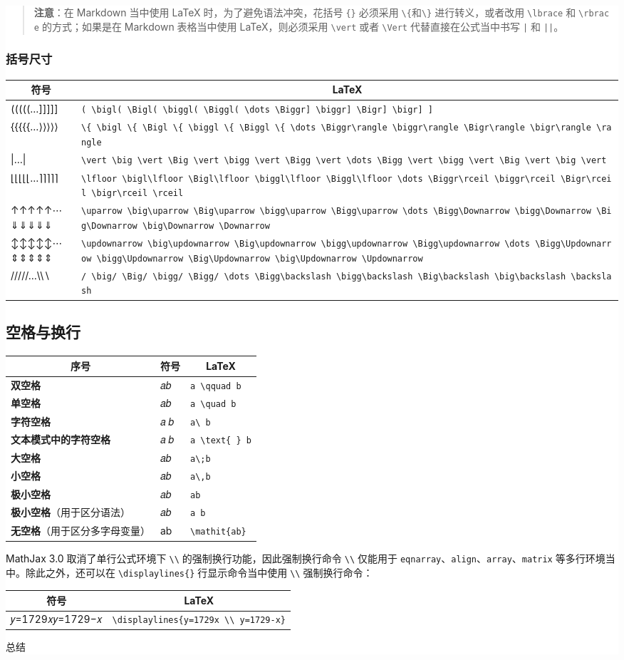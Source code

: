 > **注意**：在 Markdown 当中使用 LaTeX 时，为了避免语法冲突，花括号 `{}` 必须采用 `\{`和`\}` 进行转义，或者改用 `\lbrace` 和 `\rbrace` 的方式；如果是在 Markdown 表格当中使用 LaTeX，则必须采用 `\vert` 或者 `\Vert` 代替直接在公式当中书写 `|` 和 `||`。

### 括号尺寸

|符号|LaTeX|
|---|---|
|(((((…]]]]]|`( \bigl( \Bigl( \biggl( \Biggl( \dots \Biggr] \biggr] \Bigr] \bigr] ]`|
|{{{{{…⟩⟩⟩⟩⟩|`\{ \bigl \{ \Bigl \{ \biggl \{ \Biggl \{ \dots \Biggr\rangle \biggr\rangle \Bigr\rangle \bigr\rangle \rangle`|
|\|…\||`\vert \big \vert \Big \vert \bigg \vert \Bigg \vert \dots \Bigg \vert \bigg \vert \Big \vert \big \vert`|
|⌊⌊⌊⌊⌊…⌉⌉⌉⌉⌉|`\lfloor \bigl\lfloor \Bigl\lfloor \biggl\lfloor \Biggl\lfloor \dots \Biggr\rceil \biggr\rceil \Bigr\rceil \bigr\rceil \rceil`|
|↑↑↑↑↑⋯⇓⇓⇓⇓⇓|`\uparrow \big\uparrow \Big\uparrow \bigg\uparrow \Bigg\uparrow \dots \Bigg\Downarrow \bigg\Downarrow \Big\Downarrow \big\Downarrow \Downarrow`|
|↕↕↕↕↕⋯⇕⇕⇕⇕⇕|`\updownarrow \big\updownarrow \Big\updownarrow \bigg\updownarrow \Bigg\updownarrow \dots \Bigg\Updownarrow \bigg\Updownarrow \Big\Updownarrow \big\Updownarrow \Updownarrow`|
|/////…\\\\∖|`/ \big/ \Big/ \bigg/ \Bigg/ \dots \Bigg\backslash \bigg\backslash \Big\backslash \big\backslash \backslash`|

## 空格与换行

|序号|符号|LaTeX|
|---|---|---|
|**双空格**|𝑎𝑏|`a \qquad b`|
|**单空格**|𝑎𝑏|`a \quad b`|
|**字符空格**|𝑎 𝑏|`a\ b`|
|**文本模式中的字符空格**|𝑎 𝑏|`a \text{ } b`|
|**大空格**|𝑎𝑏|`a\;b`|
|**小空格**|𝑎𝑏|`a\,b`|
|**极小空格**|𝑎𝑏|`ab`|
|**极小空格**（用于区分语法）|𝑎𝑏|`a b`|
|**无空格**（用于区分多字母变量）|ab|`\mathit{ab}`|

MathJax 3.0 取消了单行公式环境下 `\\` 的强制换行功能，因此强制换行命令 `\\` 仅能用于 `eqnarray`、`align`、`array`、`matrix` 等多行环境当中。除此之外，还可以在 `\displaylines{}` 行显示命令当中使用 `\\` 强制换行命令：

|符号|LaTeX|
|---|---|
|𝑦=1729𝑥𝑦=1729−𝑥|`\displaylines{y=1729x \\ y=1729-x}`|

总结